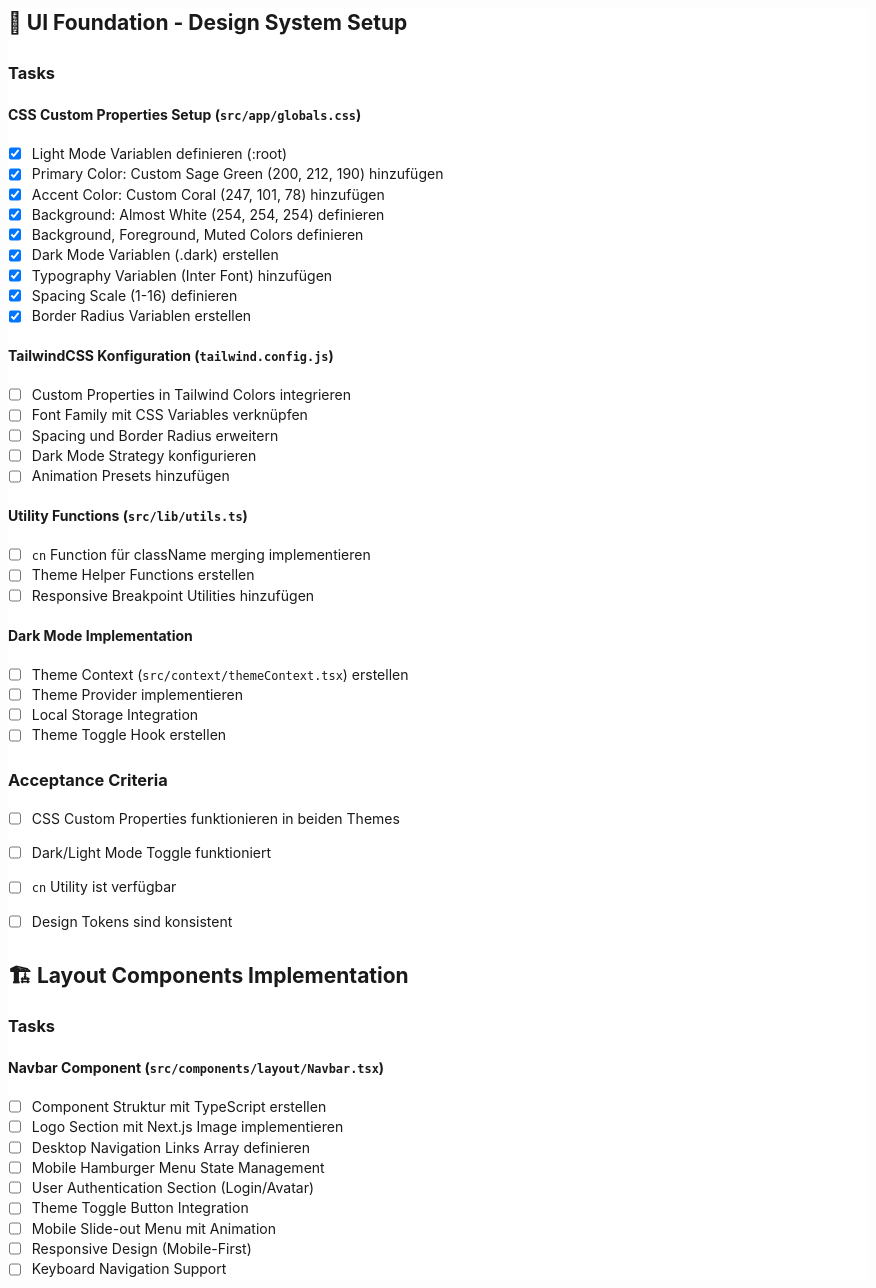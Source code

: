 ## 🎨 UI Foundation - Design System Setup

### Tasks

#### CSS Custom Properties Setup (`src/app/globals.css`)
- [x] Light Mode Variablen definieren (:root)
- [x] Primary Color: Custom Sage Green (200, 212, 190) hinzufügen
- [x] Accent Color: Custom Coral (247, 101, 78) hinzufügen
- [x] Background: Almost White (254, 254, 254) definieren
- [x] Background, Foreground, Muted Colors definieren
- [x] Dark Mode Variablen (.dark) erstellen
- [x] Typography Variablen (Inter Font) hinzufügen
- [x] Spacing Scale (1-16) definieren
- [x] Border Radius Variablen erstellen

#### TailwindCSS Konfiguration (`tailwind.config.js`)
- [ ] Custom Properties in Tailwind Colors integrieren
- [ ] Font Family mit CSS Variables verknüpfen
- [ ] Spacing und Border Radius erweitern
- [ ] Dark Mode Strategy konfigurieren
- [ ] Animation Presets hinzufügen

#### Utility Functions (`src/lib/utils.ts`)
- [ ] `cn` Function für className merging implementieren
- [ ] Theme Helper Functions erstellen
- [ ] Responsive Breakpoint Utilities hinzufügen

#### Dark Mode Implementation
- [ ] Theme Context (`src/context/themeContext.tsx`) erstellen
- [ ] Theme Provider implementieren
- [ ] Local Storage Integration
- [ ] Theme Toggle Hook erstellen

### Acceptance Criteria
- [ ] CSS Custom Properties funktionieren in beiden Themes
- [ ] Dark/Light Mode Toggle funktioniert
- [ ] `cn` Utility ist verfügbar
- [ ] Design Tokens sind konsistent



## 🏗️ Layout Components Implementation

### Tasks

#### Navbar Component (`src/components/layout/Navbar.tsx`)
- [ ] Component Struktur mit TypeScript erstellen
- [ ] Logo Section mit Next.js Image implementieren
- [ ] Desktop Navigation Links Array definieren
- [ ] Mobile Hamburger Menu State Management
- [ ] User Authentication Section (Login/Avatar)
- [ ] Theme Toggle Button Integration
- [ ] Mobile Slide-out Menu mit Animation
- [ ] Responsive Design (Mobile-First)
- [ ] Keyboard Navigation Support
